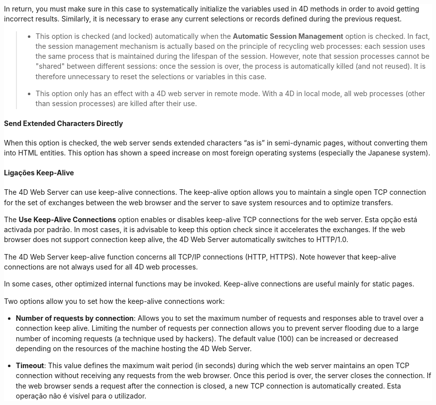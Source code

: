 In return, you must make sure in this case to systematically initialize the variables used in 4D methods in order to avoid getting incorrect results. Similarly, it is necessary to erase any current selections or records defined during the previous request.
> - This option is checked (and locked) automatically when the **Automatic Session Management** option is checked. In fact, the session management mechanism is actually based on the principle of recycling web processes: each session uses the same process that is maintained during the lifespan of the session. However, note that session processes cannot be "shared" between different sessions: once the session is over, the process is automatically killed (and not reused). It is therefore unnecessary to reset the selections or variables in this case.
> 
> - This option only has an effect with a 4D web server in remote mode. With a 4D in local mode, all web processes (other than session processes) are killed after their use.

#### Send Extended Characters Directly

When this option is checked, the web server sends extended characters “as is” in semi-dynamic pages, without converting them into HTML entities. This option has shown a speed increase on most foreign operating systems (especially the Japanese system).

#### Ligações Keep-Alive

The 4D Web Server can use keep-alive connections. The keep-alive option allows you to maintain a single open TCP connection for the set of exchanges between the web browser and the server to save system resources and to optimize transfers.

The **Use Keep-Alive Connections** option enables or disables keep-alive TCP connections for the web server. Esta opção está activada por padrão. In most cases, it is advisable to keep this option check since it accelerates the exchanges. If the web browser does not support connection keep alive, the 4D Web Server automatically switches to HTTP/1.0.

The 4D Web Server keep-alive function concerns all TCP/IP connections (HTTP, HTTPS). Note however that keep-alive connections are not always used for all 4D web processes.

In some cases, other optimized internal functions may be invoked. Keep-alive connections are useful mainly for static pages.

Two options allow you to set how the keep-alive connections work:

- **Number of requests by connection**: Allows you to set the maximum number of requests and responses able to travel over a connection keep alive. Limiting the number of requests per connection allows you to prevent server flooding due to a large number of incoming requests (a technique used by hackers). The default value (100) can be increased or decreased depending on the resources of the machine hosting the 4D Web Server.

- **Timeout**: This value defines the maximum wait period (in seconds) during which the web server maintains an open TCP connection without receiving any requests from the web browser. Once this period is over, the server closes the connection. If the web browser sends a request after the connection is closed, a new TCP connection is automatically created. Esta operação não é visível para o utilizador.
